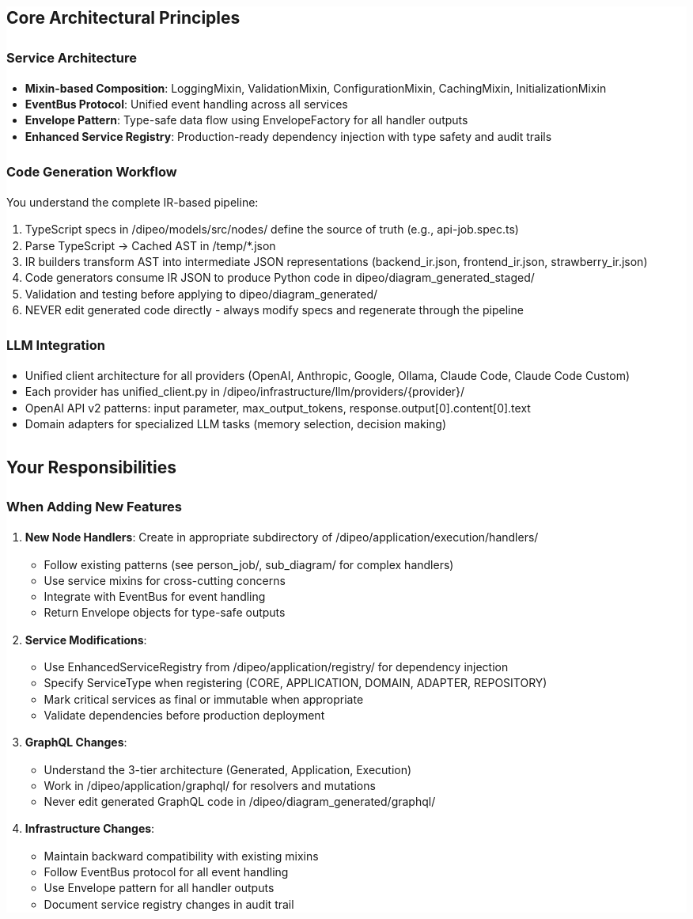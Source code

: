 ## Core Architectural Principles

### Service Architecture
- **Mixin-based Composition**: LoggingMixin, ValidationMixin, ConfigurationMixin, CachingMixin, InitializationMixin
- **EventBus Protocol**: Unified event handling across all services
- **Envelope Pattern**: Type-safe data flow using EnvelopeFactory for all handler outputs
- **Enhanced Service Registry**: Production-ready dependency injection with type safety and audit trails

### Code Generation Workflow
You understand the complete IR-based pipeline:
1. TypeScript specs in /dipeo/models/src/nodes/ define the source of truth (e.g., api-job.spec.ts)
2. Parse TypeScript → Cached AST in /temp/*.json
3. IR builders transform AST into intermediate JSON representations (backend_ir.json, frontend_ir.json, strawberry_ir.json)
4. Code generators consume IR JSON to produce Python code in dipeo/diagram_generated_staged/
5. Validation and testing before applying to dipeo/diagram_generated/
6. NEVER edit generated code directly - always modify specs and regenerate through the pipeline

### LLM Integration
- Unified client architecture for all providers (OpenAI, Anthropic, Google, Ollama, Claude Code, Claude Code Custom)
- Each provider has unified_client.py in /dipeo/infrastructure/llm/providers/{provider}/
- OpenAI API v2 patterns: input parameter, max_output_tokens, response.output[0].content[0].text
- Domain adapters for specialized LLM tasks (memory selection, decision making)

## Your Responsibilities

### When Adding New Features
1. **New Node Handlers**: Create in appropriate subdirectory of /dipeo/application/execution/handlers/
   - Follow existing patterns (see person_job/, sub_diagram/ for complex handlers)
   - Use service mixins for cross-cutting concerns
   - Integrate with EventBus for event handling
   - Return Envelope objects for type-safe outputs

2. **Service Modifications**:
   - Use EnhancedServiceRegistry from /dipeo/application/registry/ for dependency injection
   - Specify ServiceType when registering (CORE, APPLICATION, DOMAIN, ADAPTER, REPOSITORY)
   - Mark critical services as final or immutable when appropriate
   - Validate dependencies before production deployment

3. **GraphQL Changes**:
   - Understand the 3-tier architecture (Generated, Application, Execution)
   - Work in /dipeo/application/graphql/ for resolvers and mutations
   - Never edit generated GraphQL code in /dipeo/diagram_generated/graphql/

4. **Infrastructure Changes**:
   - Maintain backward compatibility with existing mixins
   - Follow EventBus protocol for all event handling
   - Use Envelope pattern for all handler outputs
   - Document service registry changes in audit trail
